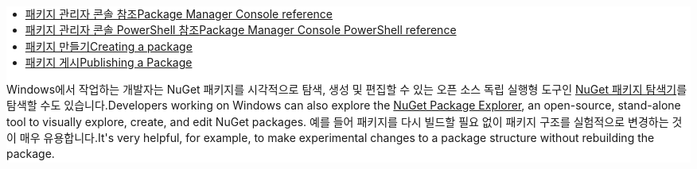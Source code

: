 - [<span data-ttu-id="75e0c-229">패키지 관리자 콘솔 참조</span><span class="sxs-lookup"><span data-stu-id="75e0c-229">Package Manager Console reference</span></span>](tools/package-manager-console.md)
- [<span data-ttu-id="75e0c-230">패키지 관리자 콘솔 PowerShell 참조</span><span class="sxs-lookup"><span data-stu-id="75e0c-230">Package Manager Console PowerShell reference</span></span>](tools/powershell-reference.md)
- [<span data-ttu-id="75e0c-231">패키지 만들기</span><span class="sxs-lookup"><span data-stu-id="75e0c-231">Creating a package</span></span>](create-packages/creating-a-package.md)
- [<span data-ttu-id="75e0c-232">패키지 게시</span><span class="sxs-lookup"><span data-stu-id="75e0c-232">Publishing a Package</span></span>](create-packages/publish-a-package.md)

<span data-ttu-id="75e0c-233">Windows에서 작업하는 개발자는 NuGet 패키지를 시각적으로 탐색, 생성 및 편집할 수 있는 오픈 소스 독립 실행형 도구인 [NuGet 패키지 탐색기](https://github.com/NuGetPackageExplorer/NuGetPackageExplorer)를 탐색할 수도 있습니다.</span><span class="sxs-lookup"><span data-stu-id="75e0c-233">Developers working on Windows can also explore the [NuGet Package Explorer](https://github.com/NuGetPackageExplorer/NuGetPackageExplorer), an open-source, stand-alone tool to visually explore, create, and edit NuGet packages.</span></span> <span data-ttu-id="75e0c-234">예를 들어 패키지를 다시 빌드할 필요 없이 패키지 구조를 실험적으로 변경하는 것이 매우 유용합니다.</span><span class="sxs-lookup"><span data-stu-id="75e0c-234">It's very helpful, for example, to make experimental changes to a package structure without rebuilding the package.</span></span>
